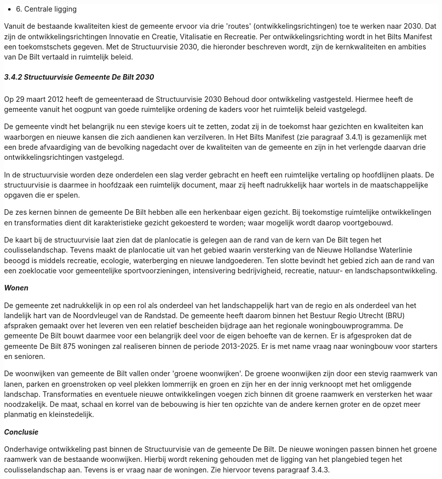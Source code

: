 * 6\. Centrale ligging

Vanuit de bestaande kwaliteiten kiest de gemeente ervoor via drie 'routes' (ontwikkelingsrichtingen) toe te werken naar 2030\. Dat zijn de ontwikkelingsrichtingen Innovatie en Creatie, Vitalisatie en Recreatie. Per ontwikkelingsrichting wordt in het Bilts Manifest een toekomstschets gegeven. Met de Structuurvisie 2030, die hieronder beschreven wordt, zijn de kernkwaliteiten en ambities van De Bilt vertaald in ruimtelijk beleid.

##### 3\.4\.2 Structuurvisie Gemeente De Bilt 2030

Op 29 maart 2012 heeft de gemeenteraad de Structuurvisie 2030 Behoud door ontwikkeling vastgesteld. Hiermee heeft de gemeente vanuit het oogpunt van goede ruimtelijke ordening de kaders voor het ruimtelijk beleid vastgelegd.

De gemeente vindt het belangrijk nu een stevige koers uit te zetten, zodat zij in de toekomst haar gezichten en kwaliteiten kan waarborgen en nieuwe kansen die zich aandienen kan verzilveren. In Het Bilts Manifest (zie paragraaf 3\.4\.1) is gezamenlijk met een brede afvaardiging van de bevolking nagedacht over de kwaliteiten van de gemeente en zijn in het verlengde daarvan drie ontwikkelingsrichtingen vastgelegd.

In de structuurvisie worden deze onderdelen een slag verder gebracht en heeft een ruimtelijke vertaling op hoofdlijnen plaats. De structuurvisie is daarmee in hoofdzaak een ruimtelijk document, maar zij heeft nadrukkelijk haar wortels in de maatschappelijke opgaven die er spelen.

De zes kernen binnen de gemeente De Bilt hebben alle een herkenbaar eigen gezicht. Bij toekomstige ruimtelijke ontwikkelingen en transformaties dient dit karakteristieke gezicht gekoesterd te worden; waar mogelijk wordt daarop voortgebouwd.

De kaart bij de structuurvisie laat zien dat de planlocatie is gelegen aan de rand van de kern van De Bilt tegen het coulisselandschap. Tevens maakt de planlocatie uit van het gebied waarin versterking van de Nieuwe Hollandse Waterlinie beoogd is middels recreatie, ecologie, waterberging en nieuwe landgoederen. Ten slotte bevindt het gebied zich aan de rand van een zoeklocatie voor gemeentelijke sportvoorzieningen, intensivering bedrijvigheid, recreatie, natuur\- en landschapsontwikkeling.

***Wonen***

De gemeente zet nadrukkelijk in op een rol als onderdeel van het landschappelijk hart van de regio en als onderdeel van het landelijk hart van de Noordvleugel van de Randstad. De gemeente heeft daarom binnen het Bestuur Regio Utrecht (BRU) afspraken gemaakt over het leveren ven een relatief bescheiden bijdrage aan het regionale woningbouwprogramma. De gemeente De Bilt bouwt daarmee voor een belangrijk deel voor de eigen behoefte van de kernen. Er is afgesproken dat de gemeente De Bilt 875 woningen zal realiseren binnen de periode 2013\-2025\. Er is met name vraag naar woningbouw voor starters en senioren.

De woonwijken van gemeente de Bilt vallen onder 'groene woonwijken'. De groene woonwijken zijn door een stevig raamwerk van lanen, parken en groenstroken op veel plekken lommerrijk en groen en zijn her en der innig verknoopt met het omliggende landschap. Transformaties en eventuele nieuwe ontwikkelingen voegen zich binnen dit groene raamwerk en versterken het waar noodzakelijk. De maat, schaal en korrel van de bebouwing is hier ten opzichte van de andere kernen groter en de opzet meer planmatig en kleinstedelijk.

***Conclusie***

Onderhavige ontwikkeling past binnen de Structuurvisie van de gemeente De Bilt. De nieuwe woningen passen binnen het groene raamwerk van de bestaande woonwijken. Hierbij wordt rekening gehouden met de ligging van het plangebied tegen het coulisselandschap aan. Tevens is er vraag naar de woningen. Zie hiervoor tevens paragraaf 3\.4\.3.
